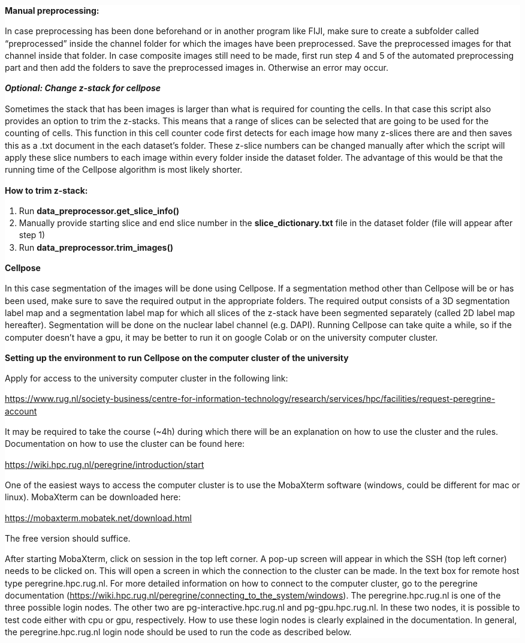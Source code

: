 
**Manual preprocessing:**

In case preprocessing has been done beforehand or in another program like FIJI, make sure to create a subfolder called “preprocessed” inside the channel folder for which the images have been preprocessed. Save the preprocessed images for that channel inside that folder. In case composite images still need to be made, first run step 4 and 5 of the automated preprocessing part and then add the folders to save the preprocessed images in. Otherwise an error may occur.

***Optional: Change z-stack for cellpose***

Sometimes the stack that has been images is larger than what is required for counting the cells. In that case this script also provides an option to trim the z-stacks. This means that a range of slices can be selected that are going to be used for the counting of cells. This function in this cell counter code first detects for each image how many z-slices there are and then saves this as a .txt document in the each dataset’s folder. These z-slice numbers can be changed manually after which the script will apply these slice numbers to each image within every folder inside the dataset folder. The advantage of this would be that the running time of the Cellpose algorithm is most likely shorter.

**How to trim z-stack:**

1. Run **data\_preprocessor.get\_slice\_info()**
1. Manually provide starting slice and end slice number in the **slice\_dictionary.txt** file in the dataset folder (file will appear after step 1)
1. Run **data\_preprocessor.trim\_images()**


**Cellpose**

In this case segmentation of the images will be done using Cellpose. If a segmentation method other than Cellpose will be or has been used, make sure to save the required output in the appropriate folders. The required output consists of a 3D segmentation label map and a segmentation label map for which all slices of the z-stack have been segmented separately (called 2D label map hereafter). Segmentation will be done on the nuclear label channel (e.g. DAPI). Running Cellpose can take quite a while, so if the computer doesn’t have a gpu, it may be better to run it on google Colab or on the university computer cluster.

**Setting up the environment to run Cellpose on the computer cluster of the university**

Apply for access to the university computer cluster in the following link:

<https://www.rug.nl/society-business/centre-for-information-technology/research/services/hpc/facilities/request-peregrine-account>

It may be required to take the course (~4h) during which there will be an explanation on how to use the cluster and the rules. Documentation on how to use the cluster can be found here:

<https://wiki.hpc.rug.nl/peregrine/introduction/start>

One of the easiest ways to access the computer cluster is to use the MobaXterm software (windows, could be different for mac or linux). MobaXterm can be downloaded here:

<https://mobaxterm.mobatek.net/download.html>

The free version should suffice.

After starting MobaXterm, click on session in the top left corner. A pop-up screen will appear in which the SSH (top left corner) needs to be clicked on. This will open a screen in which the connection to the cluster can be made. In the text box for remote host type peregrine.hpc.rug.nl. For more detailed information on how to connect to the computer cluster, go to the peregrine documentation (<https://wiki.hpc.rug.nl/peregrine/connecting_to_the_system/windows>). The peregrine.hpc.rug.nl is one of the three possible login nodes. The other two are pg-interactive.hpc.rug.nl and pg-gpu.hpc.rug.nl. In these two nodes, it is possible to test code either with cpu or gpu, respectively. How to use these login nodes is clearly explained in the documentation. In general, the peregrine.hpc.rug.nl login node should be used to run the code as described below.

